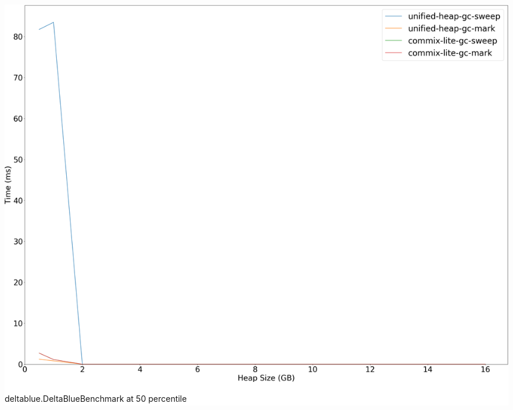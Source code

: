 ![deltablue.DeltaBlueBenchmark: GC total time](gc_size_chart_totaldeltablue.DeltaBlueBenchmark.png)

deltablue.DeltaBlueBenchmark at 50 percentile
